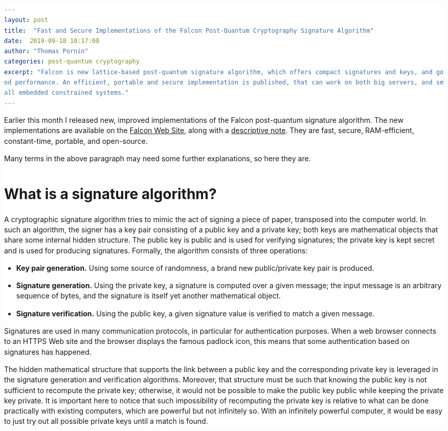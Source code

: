 ```yaml
---
layout: post
title:  "Fast and Secure Implementations of the Falcon Post-Quantum Cryptography Signature Algorithm"
date:  2019-09-18 10:17:00 
author: "Thomas Pornin"
categories: post-quantum cryptography
excerpt: "Falcon is new lattice-based post-quantum signature algorithm, which offers compact signatures and keys, and good performance. An efficient, portable and secure implementation is published, that can work on both big servers, and small embedded constrained systems."
---
```


Earlier this month I released new, improved implementations of the
Falcon post-quantum signature algorithm. The new implementations are
available on the [Falcon Web Site](https://falcon-sign.info/), along
with a [descriptive
note](https://falcon-sign.info/falcon-impl-20190918.pdf). They are fast,
secure, RAM-efficient, constant-time, portable, and open-source.

Many terms in the above paragraph may need some further explanations, so
here they are.

# What is a signature algorithm?

A cryptographic signature algorithm tries to mimic the act of signing a
piece of paper, transposed into the computer world. In such an
algorithm, the signer has a key pair consisting of a public key and a
private key; both keys are mathematical objects that share some internal
hidden structure. The public key is public and is used for verifying
signatures; the private key is kept secret and is used for producing
signatures. Formally, the algorithm consists of three operations:

  - **Key pair generation.** Using some source of randomness, a brand
    new public/private key pair is produced.

  - **Signature generation.** Using the private key, a signature is
    computed over a given message; the input message is an arbitrary
    sequence of bytes, and the signature is itself yet another
    mathematical object.

  - **Signature verification.** Using the public key, a given signature
    value is verified to match a given message.

Signatures are used in many communication protocols, in particular for
authentication purposes. When a web browser connects to an HTTPS Web
site and the browser displays the famous padlock icon, this means that
some authentication based on signatures has happened.

The hidden mathematical structure that supports the link between a
public key and the corresponding private key is leveraged in the
signature generation and verification algorithms. Moreover, that
structure must be such that knowing the public key is not sufficient to
recompute the private key; otherwise, it would not be possible to make
the public key public while keeping the private key private. It is
important here to notice that such impossibility of recomputing the
private key is relative to what can be done practically with existing
computers, which are powerful but not infinitely so. With an infinitely
powerful computer, it would be easy to just try out all possible private
keys until a match is found.
